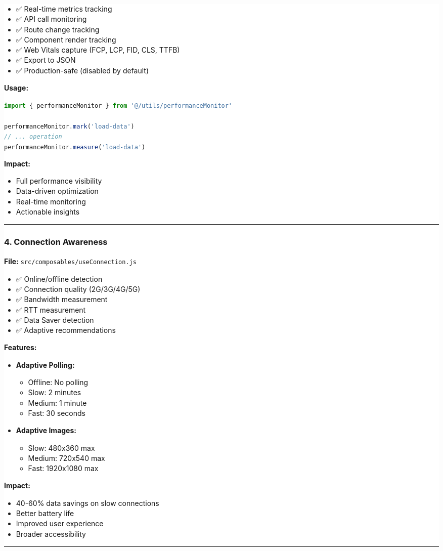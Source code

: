 - ✅ Real-time metrics tracking
- ✅ API call monitoring
- ✅ Route change tracking
- ✅ Component render tracking
- ✅ Web Vitals capture (FCP, LCP, FID, CLS, TTFB)
- ✅ Export to JSON
- ✅ Production-safe (disabled by default)

**Usage:**
```javascript
import { performanceMonitor } from '@/utils/performanceMonitor'

performanceMonitor.mark('load-data')
// ... operation
performanceMonitor.measure('load-data')
```

**Impact:**
- Full performance visibility
- Data-driven optimization
- Real-time monitoring
- Actionable insights

---

### 4. Connection Awareness
**File:** `src/composables/useConnection.js`

- ✅ Online/offline detection
- ✅ Connection quality (2G/3G/4G/5G)
- ✅ Bandwidth measurement
- ✅ RTT measurement
- ✅ Data Saver detection
- ✅ Adaptive recommendations

**Features:**
- **Adaptive Polling:**
  - Offline: No polling
  - Slow: 2 minutes
  - Medium: 1 minute
  - Fast: 30 seconds

- **Adaptive Images:**
  - Slow: 480x360 max
  - Medium: 720x540 max
  - Fast: 1920x1080 max

**Impact:**
- 40-60% data savings on slow connections
- Better battery life
- Improved user experience
- Broader accessibility

---

